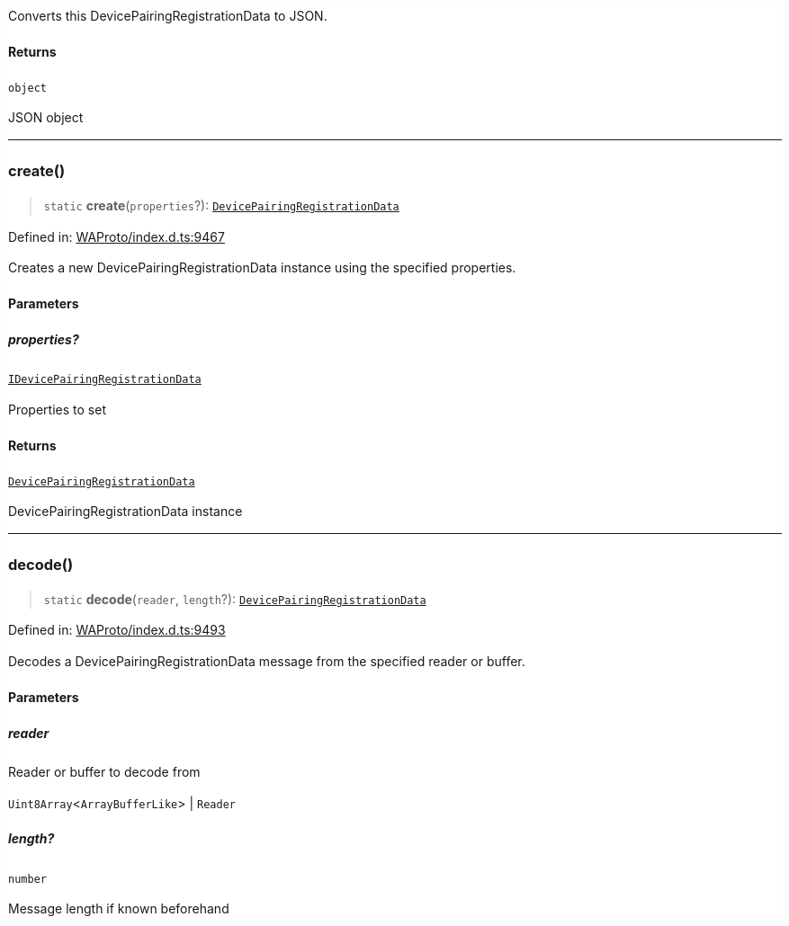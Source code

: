 Converts this DevicePairingRegistrationData to JSON.

#### Returns

`object`

JSON object

***

### create()

> `static` **create**(`properties`?): [`DevicePairingRegistrationData`](DevicePairingRegistrationData.md)

Defined in: [WAProto/index.d.ts:9467](https://github.com/Fokusdotid/bail/blob/3bcafd64e13ba51a595ace0ee7bd2c9c52ab1814/WAProto/index.d.ts#L9467)

Creates a new DevicePairingRegistrationData instance using the specified properties.

#### Parameters

##### properties?

[`IDevicePairingRegistrationData`](../interfaces/IDevicePairingRegistrationData.md)

Properties to set

#### Returns

[`DevicePairingRegistrationData`](DevicePairingRegistrationData.md)

DevicePairingRegistrationData instance

***

### decode()

> `static` **decode**(`reader`, `length`?): [`DevicePairingRegistrationData`](DevicePairingRegistrationData.md)

Defined in: [WAProto/index.d.ts:9493](https://github.com/Fokusdotid/bail/blob/3bcafd64e13ba51a595ace0ee7bd2c9c52ab1814/WAProto/index.d.ts#L9493)

Decodes a DevicePairingRegistrationData message from the specified reader or buffer.

#### Parameters

##### reader

Reader or buffer to decode from

`Uint8Array`\<`ArrayBufferLike`\> | `Reader`

##### length?

`number`

Message length if known beforehand
